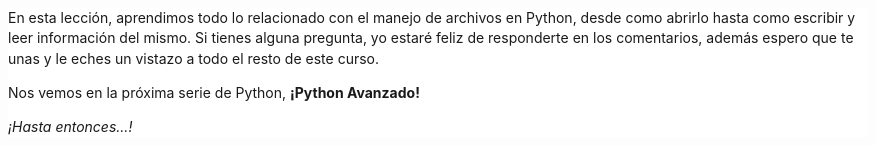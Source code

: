 <p>En esta lección, aprendimos todo lo relacionado con el manejo de archivos en Python, desde como abrirlo hasta como escribir y leer información del mismo. Si tienes alguna pregunta, yo estaré feliz de responderte en los comentarios, además espero que te unas y le eches un vistazo a todo el resto de este curso.</p>

<p>Nos vemos en la próxima serie de Python, <strong>¡Python Avanzado!</strong></p>

<p><em>¡Hasta entonces...!</em></p>
